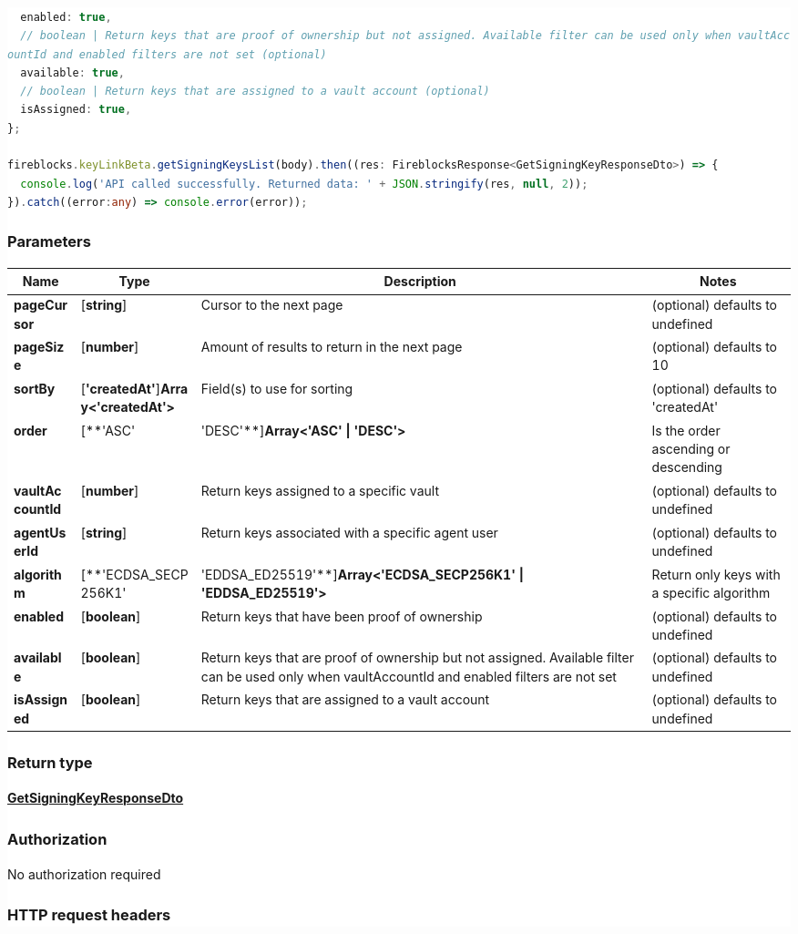 ```typescript
  enabled: true,
  // boolean | Return keys that are proof of ownership but not assigned. Available filter can be used only when vaultAccountId and enabled filters are not set (optional)
  available: true,
  // boolean | Return keys that are assigned to a vault account (optional)
  isAssigned: true,
};

fireblocks.keyLinkBeta.getSigningKeysList(body).then((res: FireblocksResponse<GetSigningKeyResponseDto>) => {
  console.log('API called successfully. Returned data: ' + JSON.stringify(res, null, 2));
}).catch((error:any) => console.error(error));
```


### Parameters

Name | Type | Description  | Notes
------------- | ------------- | ------------- | -------------
 **pageCursor** | [**string**] | Cursor to the next page | (optional) defaults to undefined
 **pageSize** | [**number**] | Amount of results to return in the next page | (optional) defaults to 10
 **sortBy** | [**&#39;createdAt&#39;**]**Array<&#39;createdAt&#39;>** | Field(s) to use for sorting | (optional) defaults to 'createdAt'
 **order** | [**&#39;ASC&#39; | &#39;DESC&#39;**]**Array<&#39;ASC&#39; &#124; &#39;DESC&#39;>** | Is the order ascending or descending | (optional) defaults to 'ASC'
 **vaultAccountId** | [**number**] | Return keys assigned to a specific vault | (optional) defaults to undefined
 **agentUserId** | [**string**] | Return keys associated with a specific agent user | (optional) defaults to undefined
 **algorithm** | [**&#39;ECDSA_SECP256K1&#39; | &#39;EDDSA_ED25519&#39;**]**Array<&#39;ECDSA_SECP256K1&#39; &#124; &#39;EDDSA_ED25519&#39;>** | Return only keys with a specific algorithm | (optional) defaults to undefined
 **enabled** | [**boolean**] | Return keys that have been proof of ownership | (optional) defaults to undefined
 **available** | [**boolean**] | Return keys that are proof of ownership but not assigned. Available filter can be used only when vaultAccountId and enabled filters are not set | (optional) defaults to undefined
 **isAssigned** | [**boolean**] | Return keys that are assigned to a vault account | (optional) defaults to undefined


### Return type

**[GetSigningKeyResponseDto](../models/GetSigningKeyResponseDto.md)**

### Authorization

No authorization required

### HTTP request headers
